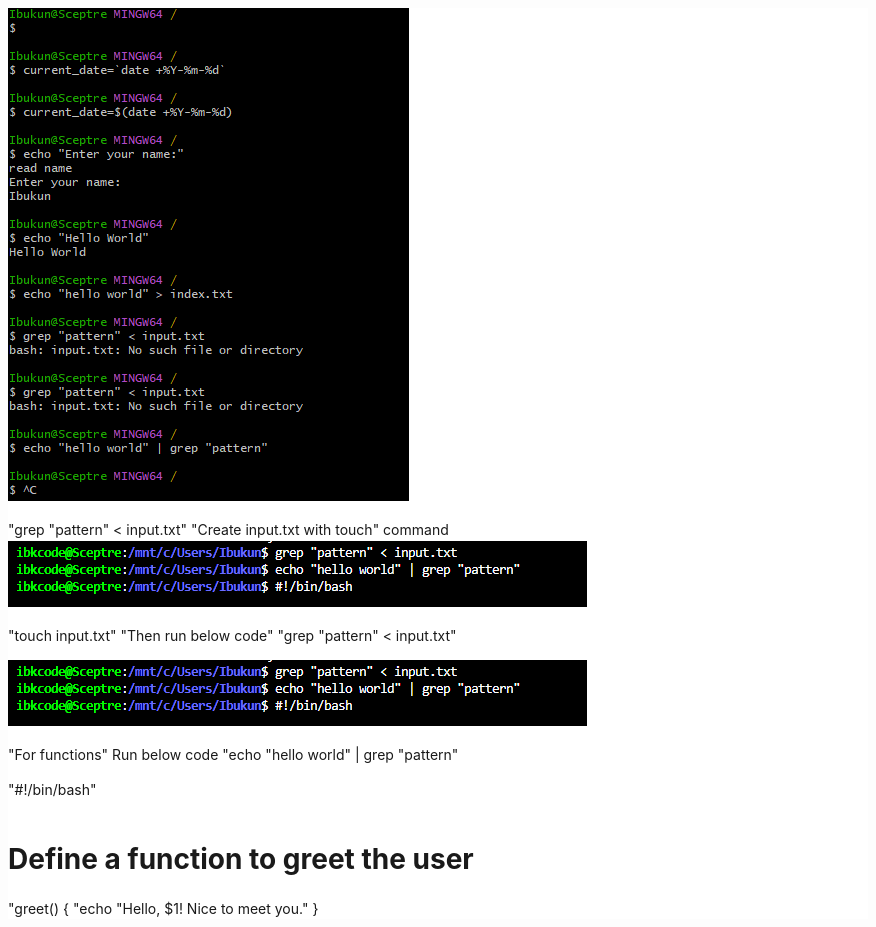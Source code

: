 ![alt text](<image/Bash as subtitution, Bash as input output.png>)

"grep "pattern" < input.txt"
"Create input.txt with touch" command
 ![alt text](<image/grep pattern.png>)


"touch input.txt"
"Then run below code"
"grep "pattern" < input.txt"

![alt text](<image/grep pattern.png>)

"For functions"
Run below code 
"echo "hello world" | grep "pattern"

"#!/bin/bash"

# Define a function to greet the user
"greet() {
    "echo "Hello, $1! Nice to meet you."
}
